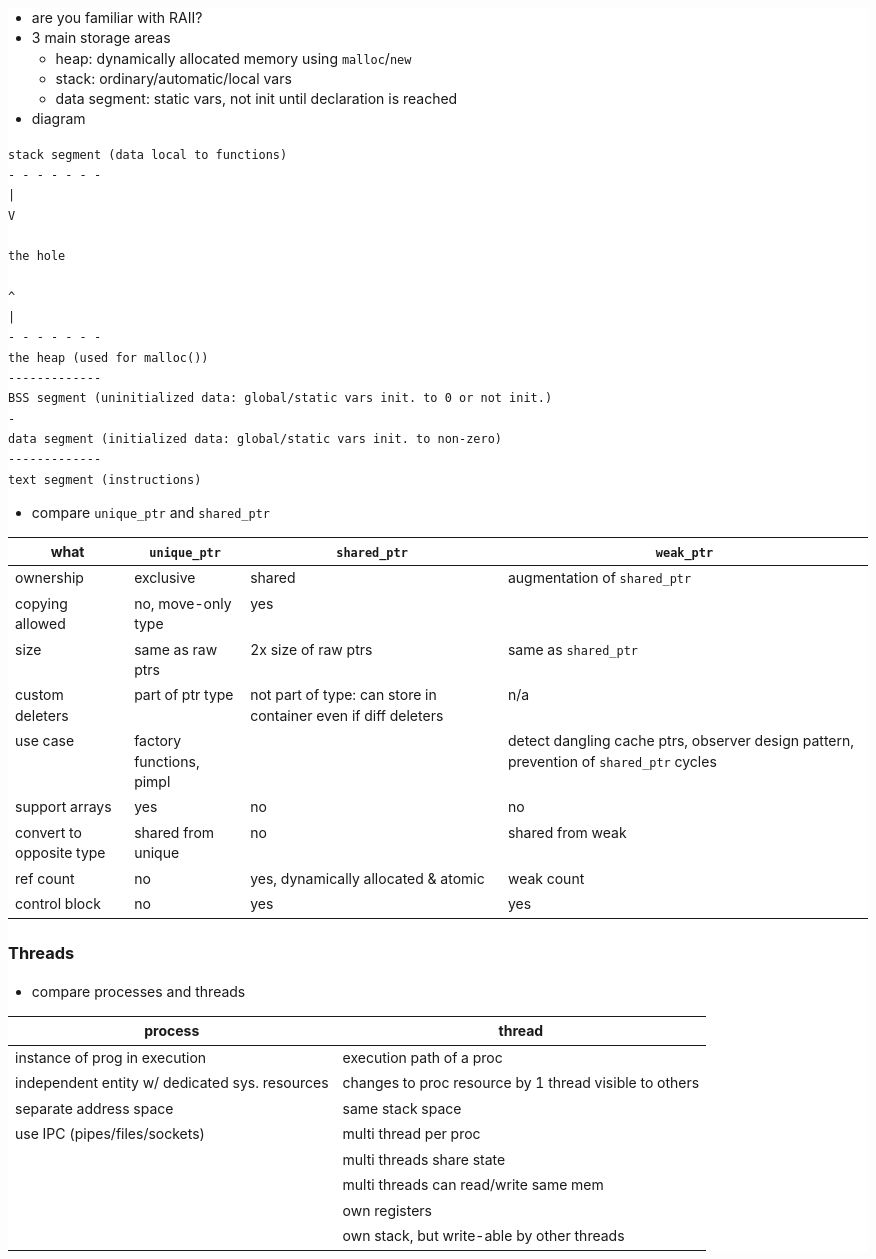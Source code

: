 * are you familiar with RAII?
* 3 main storage areas
    * heap: dynamically allocated memory using `malloc`/`new`
    * stack: ordinary/automatic/local vars
    * data segment: static vars, not init until declaration is reached
* diagram
```
stack segment (data local to functions)
- - - - - - -
|
V

the hole

^
|
- - - - - - -
the heap (used for malloc())
-------------
BSS segment (uninitialized data: global/static vars init. to 0 or not init.)
-
data segment (initialized data: global/static vars init. to non-zero)
-------------
text segment (instructions)
```
* compare `unique_ptr` and `shared_ptr`

|what|`unique_ptr`|`shared_ptr`|`weak_ptr`|
|----|------------|------------|----------|
|ownership|exclusive|shared|augmentation of `shared_ptr`|
|copying allowed|no, move-only type|yes|
|size|same as raw ptrs|2x size of raw ptrs|same as `shared_ptr`|
|custom deleters|part of ptr type|not part of type: can store in container even if diff deleters|n/a|
|use case|factory functions, pimpl||detect dangling cache ptrs, observer design pattern, prevention of `shared_ptr` cycles|
|support arrays|yes|no|no|
|convert to opposite type|shared from unique|no|shared from weak|
|ref count|no|yes, dynamically allocated & atomic|weak count|
|control block|no|yes|yes|

### Threads

* compare processes and threads

|process|thread|
|-------|------|
|instance of prog in execution|execution path of a proc|
|independent entity w/ dedicated sys. resources|changes to proc resource by 1 thread visible to others|
|separate address space|same stack space|
|use IPC (pipes/files/sockets)|multi thread per proc|
||multi threads share state|
||multi threads can read/write same mem|
||own registers|
||own stack, but write-able by other threads|
